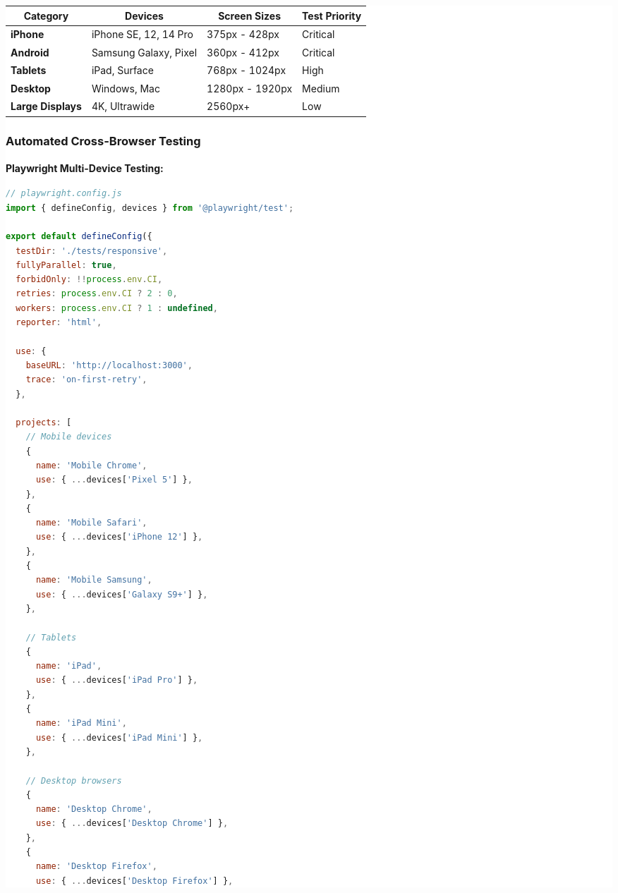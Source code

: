 | Category | Devices | Screen Sizes | Test Priority |
|----------|---------|--------------|---------------|
| **iPhone** | iPhone SE, 12, 14 Pro | 375px - 428px | Critical |
| **Android** | Samsung Galaxy, Pixel | 360px - 412px | Critical |
| **Tablets** | iPad, Surface | 768px - 1024px | High |
| **Desktop** | Windows, Mac | 1280px - 1920px | Medium |
| **Large Displays** | 4K, Ultrawide | 2560px+ | Low |

### Automated Cross-Browser Testing

**Playwright Multi-Device Testing:**
```javascript
// playwright.config.js
import { defineConfig, devices } from '@playwright/test';

export default defineConfig({
  testDir: './tests/responsive',
  fullyParallel: true,
  forbidOnly: !!process.env.CI,
  retries: process.env.CI ? 2 : 0,
  workers: process.env.CI ? 1 : undefined,
  reporter: 'html',
  
  use: {
    baseURL: 'http://localhost:3000',
    trace: 'on-first-retry',
  },

  projects: [
    // Mobile devices
    {
      name: 'Mobile Chrome',
      use: { ...devices['Pixel 5'] },
    },
    {
      name: 'Mobile Safari',
      use: { ...devices['iPhone 12'] },
    },
    {
      name: 'Mobile Samsung',
      use: { ...devices['Galaxy S9+'] },
    },
    
    // Tablets
    {
      name: 'iPad',
      use: { ...devices['iPad Pro'] },
    },
    {
      name: 'iPad Mini',
      use: { ...devices['iPad Mini'] },
    },
    
    // Desktop browsers
    {
      name: 'Desktop Chrome',
      use: { ...devices['Desktop Chrome'] },
    },
    {
      name: 'Desktop Firefox',
      use: { ...devices['Desktop Firefox'] },
```